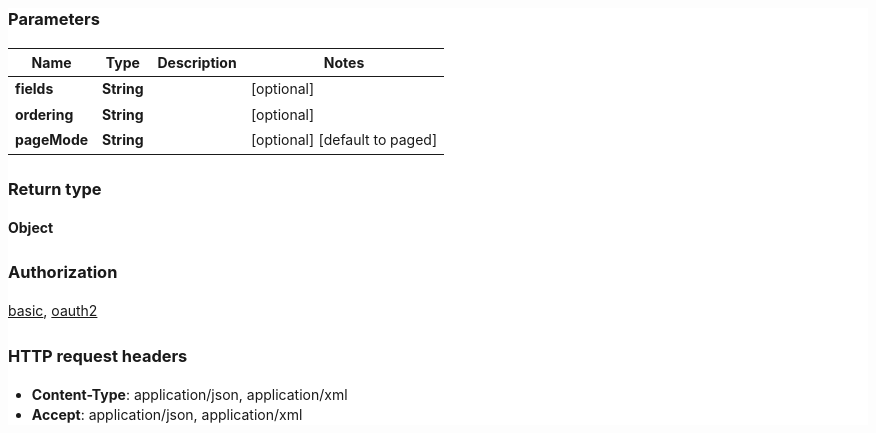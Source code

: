 ### Parameters

Name | Type | Description  | Notes
------------- | ------------- | ------------- | -------------
 **fields** | **String**|  | [optional] 
 **ordering** | **String**|  | [optional] 
 **pageMode** | **String**|  | [optional] [default to paged]

### Return type

**Object**

### Authorization

[basic](../README.md#basic), [oauth2](../README.md#oauth2)

### HTTP request headers

 - **Content-Type**: application/json, application/xml
 - **Accept**: application/json, application/xml

